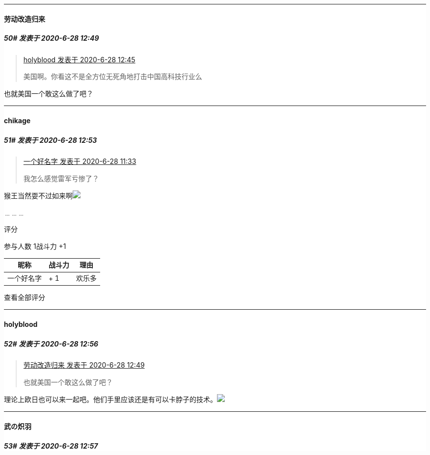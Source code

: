 -----

####  劳动改造归来  
##### 50#       发表于 2020-6-28 12:49


<blockquote><a href="httphttps://bbs.saraba1st.com/2b/forum.php?mod=redirect&amp;goto=findpost&amp;pid=47983271&amp;ptid=1944528" target="_blank">holyblood 发表于 2020-6-28 12:45</a>

美国啊。你看这不是全方位无死角地打击中国高科技行业么</blockquote>
也就美国一个敢这么做了吧？


-----

####  chikage  
##### 51#       发表于 2020-6-28 12:53


<blockquote><a href="httphttps://bbs.saraba1st.com/2b/forum.php?mod=redirect&amp;goto=findpost&amp;pid=47982303&amp;ptid=1944528" target="_blank">一个好名字 发表于 2020-6-28 11:33</a>

我怎么感觉雷军亏惨了？</blockquote>
猴王当然耍不过如来啊<img src="https://static.saraba1st.com/image/smiley/face2017/067.png" referrerpolicy="no-referrer">


﹍﹍﹍

评分


 参与人数 1战斗力 +1

|昵称|战斗力|理由|
|----|---|---|
| 一个好名字| + 1|欢乐多|


查看全部评分


-----

####  holyblood  
##### 52#       发表于 2020-6-28 12:56


<blockquote><a href="httphttps://bbs.saraba1st.com/2b/forum.php?mod=redirect&amp;goto=findpost&amp;pid=47983308&amp;ptid=1944528" target="_blank">劳动改造归来 发表于 2020-6-28 12:49</a>

也就美国一个敢这么做了吧？</blockquote>
理论上欧日也可以来一起吧。他们手里应该还是有可以卡脖子的技术。<img src="https://static.saraba1st.com/image/smiley/face2017/245.png" referrerpolicy="no-referrer">


-----

####  武の炽羽  
##### 53#       发表于 2020-6-28 12:57
